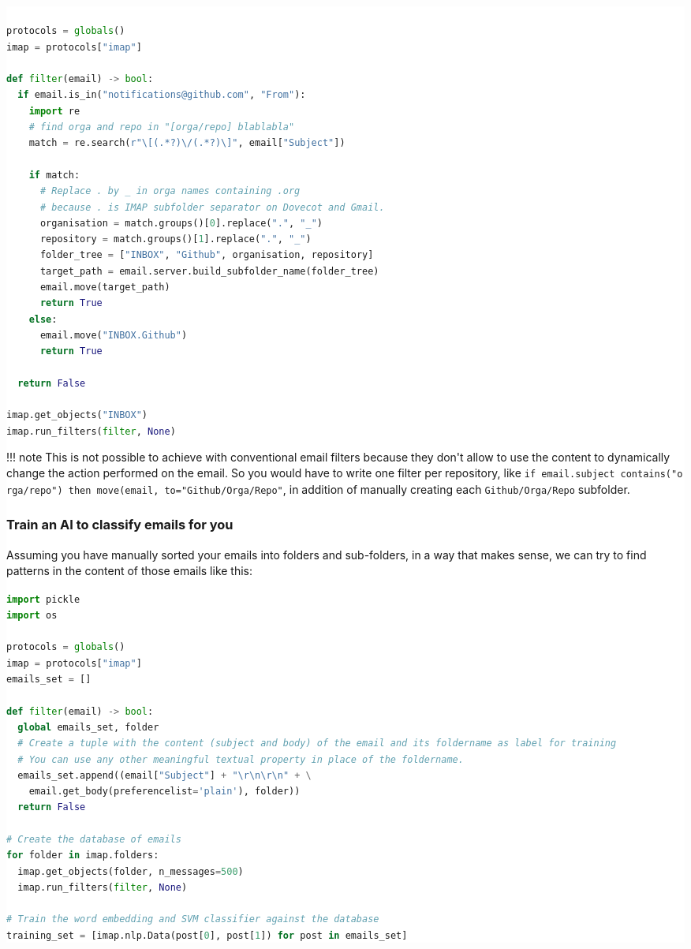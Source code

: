 ```python

protocols = globals()
imap = protocols["imap"]

def filter(email) -> bool:
  if email.is_in("notifications@github.com", "From"):
    import re
    # find orga and repo in "[orga/repo] blablabla"
    match = re.search(r"\[(.*?)\/(.*?)\]", email["Subject"])

    if match:
      # Replace . by _ in orga names containing .org
      # because . is IMAP subfolder separator on Dovecot and Gmail.
      organisation = match.groups()[0].replace(".", "_")
      repository = match.groups()[1].replace(".", "_")
      folder_tree = ["INBOX", "Github", organisation, repository]
      target_path = email.server.build_subfolder_name(folder_tree)
      email.move(target_path)
      return True
    else:
      email.move("INBOX.Github")
      return True

  return False

imap.get_objects("INBOX")
imap.run_filters(filter, None)
```

!!! note
    This is not possible to achieve with conventional email filters because they don't allow to use the content to dynamically change the action performed on the email. So you would have to write one filter per repository, like `if email.subject contains("orga/repo") then move(email, to="Github/Orga/Repo"`, in addition of manually creating each `Github/Orga/Repo` subfolder.

### Train an AI to classify emails for you

Assuming you have manually sorted your emails into folders and sub-folders, in a way that makes sense, we can try to find patterns in the content of those emails like this:

```python
import pickle
import os

protocols = globals()
imap = protocols["imap"]
emails_set = []

def filter(email) -> bool:
  global emails_set, folder
  # Create a tuple with the content (subject and body) of the email and its foldername as label for training
  # You can use any other meaningful textual property in place of the foldername.
  emails_set.append((email["Subject"] + "\r\n\r\n" + \
    email.get_body(preferencelist='plain'), folder))
  return False

# Create the database of emails
for folder in imap.folders:
  imap.get_objects(folder, n_messages=500)
  imap.run_filters(filter, None)

# Train the word embedding and SVM classifier against the database
training_set = [imap.nlp.Data(post[0], post[1]) for post in emails_set]
```